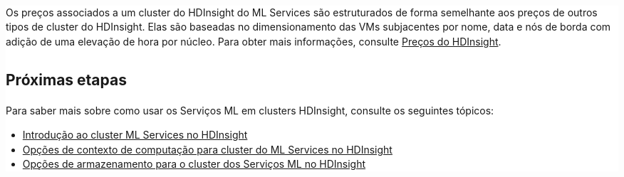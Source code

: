 Os preços associados a um cluster do HDInsight do ML Services são estruturados de forma semelhante aos preços de outros tipos de cluster do HDInsight. Elas são baseadas no dimensionamento das VMs subjacentes por nome, data e nós de borda com adição de uma elevação de hora por núcleo. Para obter mais informações, consulte [Preços do HDInsight](https://azure.microsoft.com/pricing/details/hdinsight/).

## <a name="next-steps"></a>Próximas etapas

Para saber mais sobre como usar os Serviços ML em clusters HDInsight, consulte os seguintes tópicos:

* [Introdução ao cluster ML Services no HDInsight ](r-server-get-started.md)
* [Opções de contexto de computação para cluster do ML Services no HDInsight](r-server-compute-contexts.md)
* [ Opções de armazenamento para o cluster dos Serviços ML no HDInsight ](r-server-storage.md)
